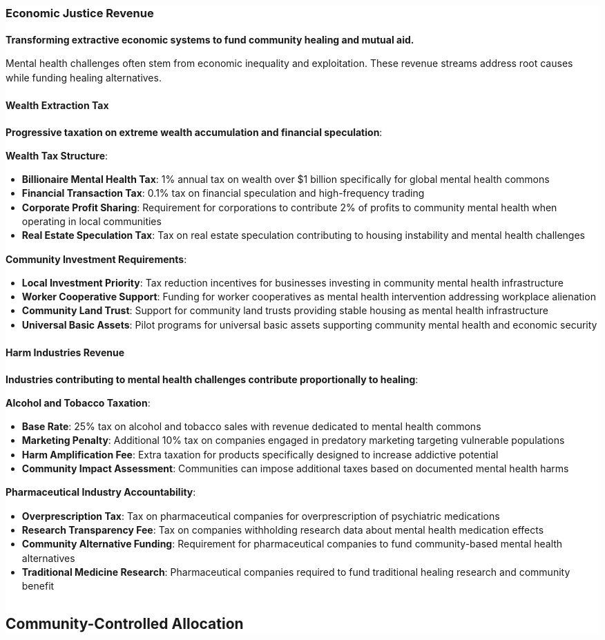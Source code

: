 ### Economic Justice Revenue

**Transforming extractive economic systems to fund community healing and mutual aid.**

Mental health challenges often stem from economic inequality and exploitation. These revenue streams address root causes while funding healing alternatives.

#### **Wealth Extraction Tax**
**Progressive taxation on extreme wealth accumulation and financial speculation**:

**Wealth Tax Structure**:
- **Billionaire Mental Health Tax**: 1% annual tax on wealth over $1 billion specifically for global mental health commons
- **Financial Transaction Tax**: 0.1% tax on financial speculation and high-frequency trading
- **Corporate Profit Sharing**: Requirement for corporations to contribute 2% of profits to community mental health when operating in local communities
- **Real Estate Speculation Tax**: Tax on real estate speculation contributing to housing instability and mental health challenges

**Community Investment Requirements**:
- **Local Investment Priority**: Tax reduction incentives for businesses investing in community mental health infrastructure
- **Worker Cooperative Support**: Funding for worker cooperatives as mental health intervention addressing workplace alienation
- **Community Land Trust**: Support for community land trusts providing stable housing as mental health infrastructure
- **Universal Basic Assets**: Pilot programs for universal basic assets supporting community mental health and economic security

#### **Harm Industries Revenue**
**Industries contributing to mental health challenges contribute proportionally to healing**:

**Alcohol and Tobacco Taxation**:
- **Base Rate**: 25% tax on alcohol and tobacco sales with revenue dedicated to mental health commons
- **Marketing Penalty**: Additional 10% tax on companies engaged in predatory marketing targeting vulnerable populations
- **Harm Amplification Fee**: Extra taxation for products specifically designed to increase addictive potential
- **Community Impact Assessment**: Communities can impose additional taxes based on documented mental health harms

**Pharmaceutical Industry Accountability**:
- **Overprescription Tax**: Tax on pharmaceutical companies for overprescription of psychiatric medications
- **Research Transparency Fee**: Tax on companies withholding research data about mental health medication effects
- **Community Alternative Funding**: Requirement for pharmaceutical companies to fund community-based mental health alternatives
- **Traditional Medicine Research**: Pharmaceutical companies required to fund traditional healing research and community benefit

## <a id="community-allocation"></a>Community-Controlled Allocation
